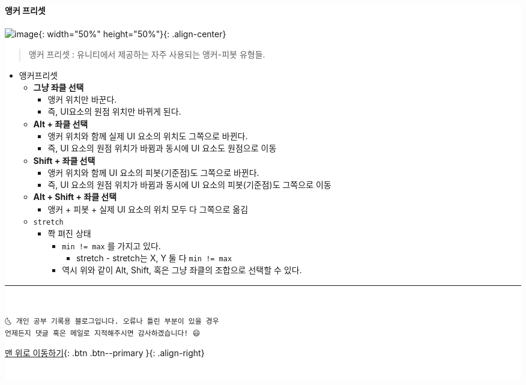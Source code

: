 #### 앵커 프리셋

![image](https://user-images.githubusercontent.com/42318591/86589826-58f4ee80-bfc9-11ea-89c2-bbb6a8352f32.png){: width="50%" height="50%"}{: .align-center}

> 앵커 프리셋 : 유니티에서 제공하는 자주 사용되는 앵커-피봇 유형들.

- 앵커프리셋
  - **그냥 좌클 선택** 
    - 앵커 위치만 바꾼다. 
    - 즉, UI요소의 원점 위치만 바뀌게 된다.
  - **Alt + 좌클 선택** 
    - 앵커 위치와 함께 실제 UI 요소의 위치도 그쪽으로 바뀐다. 
    - 즉, UI 요소의 원점 위치가 바뀜과 동시에 UI 요소도 원점으로 이동
  - **Shift + 좌클 선택** 
    - 앵커 위치와 함께 UI 요소의 피봇(기준점)도 그쪽으로 바뀐다. 
    - 즉, UI 요소의 원점 위치가 바뀜과 동시에  UI 요소의 피봇(기준점)도 그쪽으로 이동
  - **Alt + Shift + 좌클 선택** 
    - 앵커 + 피봇 + 실제 UI 요소의 위치 모두 다 그쪽으로 옮김
  - `stretch`
    - 쫙 펴진 상태
      - `min != max` 를 가지고 있다. 
        - stretch - stretch는 X, Y 둘 다 `min != max`
      - 역시 위와 같이 Alt, Shift, 혹은 그냥 좌클의 조합으로 선택할 수 있다.

***
<br>

    🌜 개인 공부 기록용 블로그입니다. 오류나 틀린 부분이 있을 경우 
    언제든지 댓글 혹은 메일로 지적해주시면 감사하겠습니다! 😄

[맨 위로 이동하기](#){: .btn .btn--primary }{: .align-right}

<br>